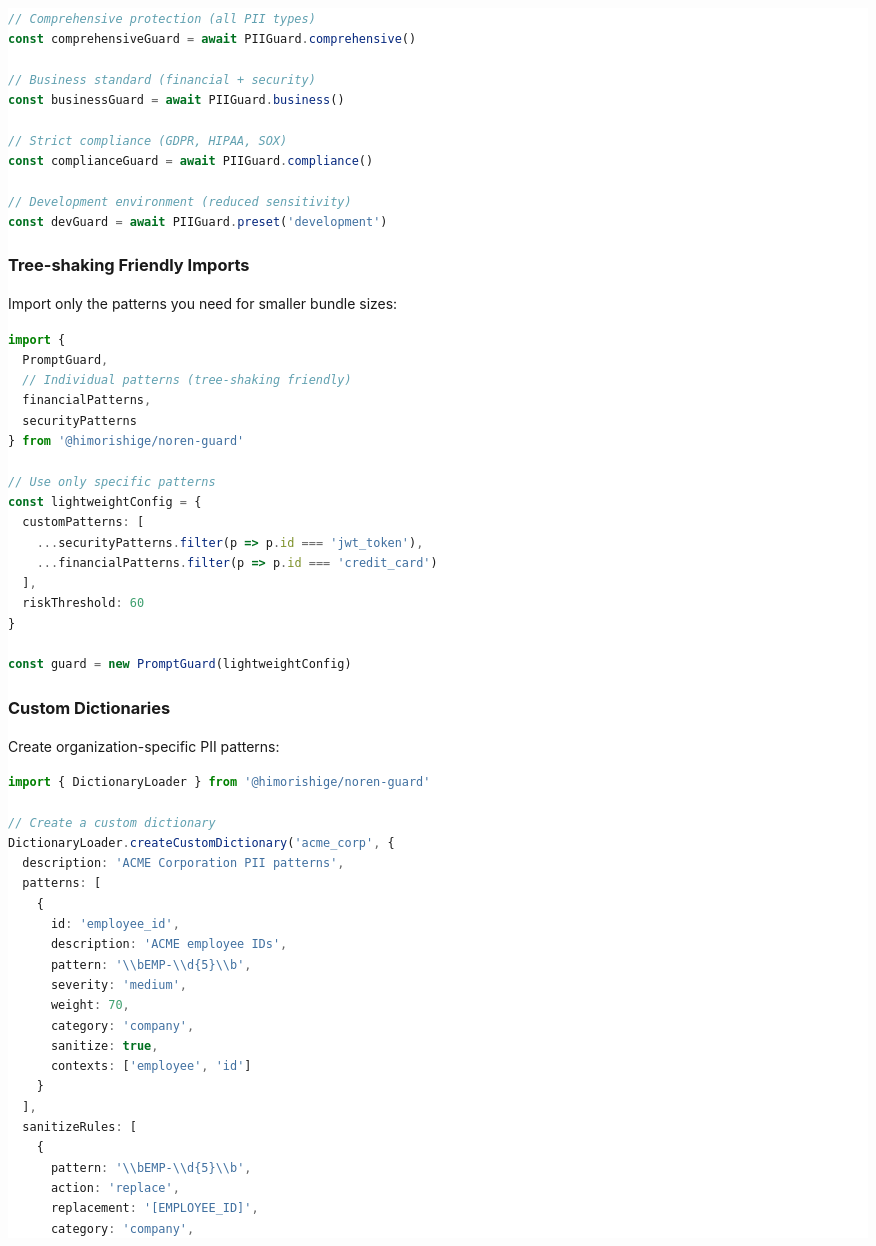 ```typescript
// Comprehensive protection (all PII types)
const comprehensiveGuard = await PIIGuard.comprehensive()

// Business standard (financial + security)
const businessGuard = await PIIGuard.business()

// Strict compliance (GDPR, HIPAA, SOX)
const complianceGuard = await PIIGuard.compliance()

// Development environment (reduced sensitivity)
const devGuard = await PIIGuard.preset('development')
```

### Tree-shaking Friendly Imports

Import only the patterns you need for smaller bundle sizes:

```typescript
import { 
  PromptGuard,
  // Individual patterns (tree-shaking friendly)
  financialPatterns,
  securityPatterns
} from '@himorishige/noren-guard'

// Use only specific patterns
const lightweightConfig = {
  customPatterns: [
    ...securityPatterns.filter(p => p.id === 'jwt_token'),
    ...financialPatterns.filter(p => p.id === 'credit_card')
  ],
  riskThreshold: 60
}

const guard = new PromptGuard(lightweightConfig)
```

### Custom Dictionaries

Create organization-specific PII patterns:

```typescript
import { DictionaryLoader } from '@himorishige/noren-guard'

// Create a custom dictionary
DictionaryLoader.createCustomDictionary('acme_corp', {
  description: 'ACME Corporation PII patterns',
  patterns: [
    {
      id: 'employee_id',
      description: 'ACME employee IDs',
      pattern: '\\bEMP-\\d{5}\\b',
      severity: 'medium',
      weight: 70,
      category: 'company',
      sanitize: true,
      contexts: ['employee', 'id']
    }
  ],
  sanitizeRules: [
    {
      pattern: '\\bEMP-\\d{5}\\b',
      action: 'replace',
      replacement: '[EMPLOYEE_ID]',
      category: 'company',
```